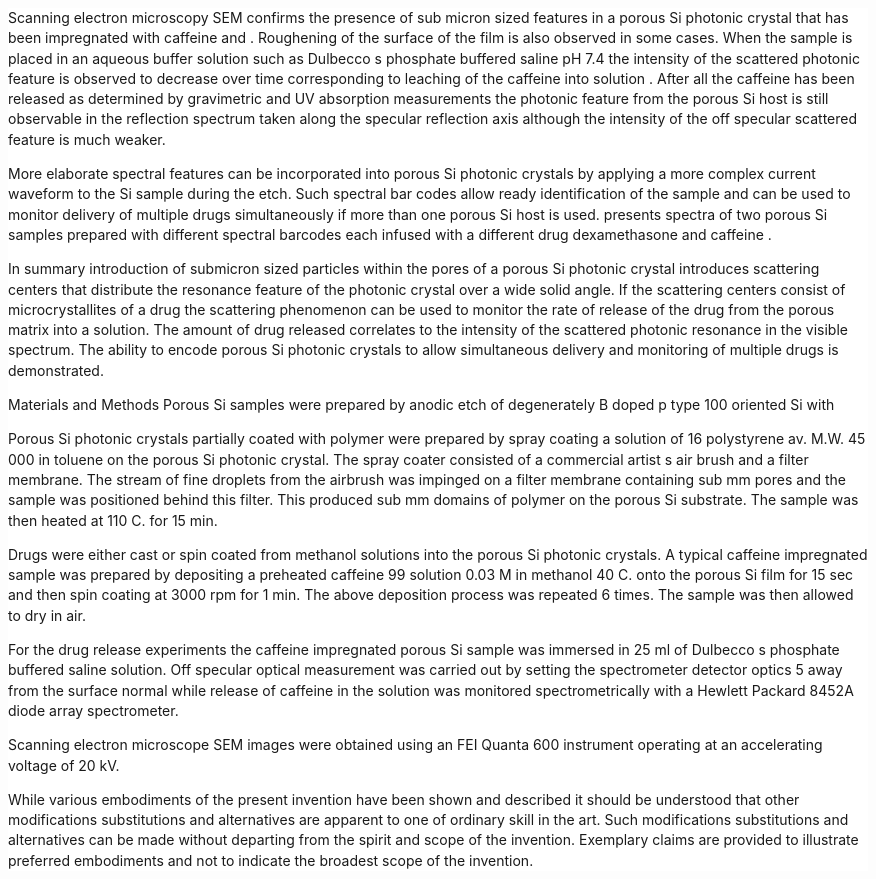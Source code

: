 Scanning electron microscopy SEM confirms the presence of sub micron sized features in a porous Si photonic crystal that has been impregnated with caffeine and . Roughening of the surface of the film is also observed in some cases. When the sample is placed in an aqueous buffer solution such as Dulbecco s phosphate buffered saline pH 7.4 the intensity of the scattered photonic feature is observed to decrease over time corresponding to leaching of the caffeine into solution . After all the caffeine has been released as determined by gravimetric and UV absorption measurements the photonic feature from the porous Si host is still observable in the reflection spectrum taken along the specular reflection axis although the intensity of the off specular scattered feature is much weaker.

More elaborate spectral features can be incorporated into porous Si photonic crystals by applying a more complex current waveform to the Si sample during the etch. Such spectral bar codes allow ready identification of the sample and can be used to monitor delivery of multiple drugs simultaneously if more than one porous Si host is used. presents spectra of two porous Si samples prepared with different spectral barcodes each infused with a different drug dexamethasone and caffeine .

In summary introduction of submicron sized particles within the pores of a porous Si photonic crystal introduces scattering centers that distribute the resonance feature of the photonic crystal over a wide solid angle. If the scattering centers consist of microcrystallites of a drug the scattering phenomenon can be used to monitor the rate of release of the drug from the porous matrix into a solution. The amount of drug released correlates to the intensity of the scattered photonic resonance in the visible spectrum. The ability to encode porous Si photonic crystals to allow simultaneous delivery and monitoring of multiple drugs is demonstrated.

Materials and Methods Porous Si samples were prepared by anodic etch of degenerately B doped p type 100 oriented Si with 

Porous Si photonic crystals partially coated with polymer were prepared by spray coating a solution of 16 polystyrene av. M.W. 45 000 in toluene on the porous Si photonic crystal. The spray coater consisted of a commercial artist s air brush and a filter membrane. The stream of fine droplets from the airbrush was impinged on a filter membrane containing sub mm pores and the sample was positioned behind this filter. This produced sub mm domains of polymer on the porous Si substrate. The sample was then heated at 110 C. for 15 min.

Drugs were either cast or spin coated from methanol solutions into the porous Si photonic crystals. A typical caffeine impregnated sample was prepared by depositing a preheated caffeine 99 solution 0.03 M in methanol 40 C. onto the porous Si film for 15 sec and then spin coating at 3000 rpm for 1 min. The above deposition process was repeated 6 times. The sample was then allowed to dry in air.

For the drug release experiments the caffeine impregnated porous Si sample was immersed in 25 ml of Dulbecco s phosphate buffered saline solution. Off specular optical measurement was carried out by setting the spectrometer detector optics 5 away from the surface normal while release of caffeine in the solution was monitored spectrometrically with a Hewlett Packard 8452A diode array spectrometer.

Scanning electron microscope SEM images were obtained using an FEI Quanta 600 instrument operating at an accelerating voltage of 20 kV.

While various embodiments of the present invention have been shown and described it should be understood that other modifications substitutions and alternatives are apparent to one of ordinary skill in the art. Such modifications substitutions and alternatives can be made without departing from the spirit and scope of the invention. Exemplary claims are provided to illustrate preferred embodiments and not to indicate the broadest scope of the invention.

